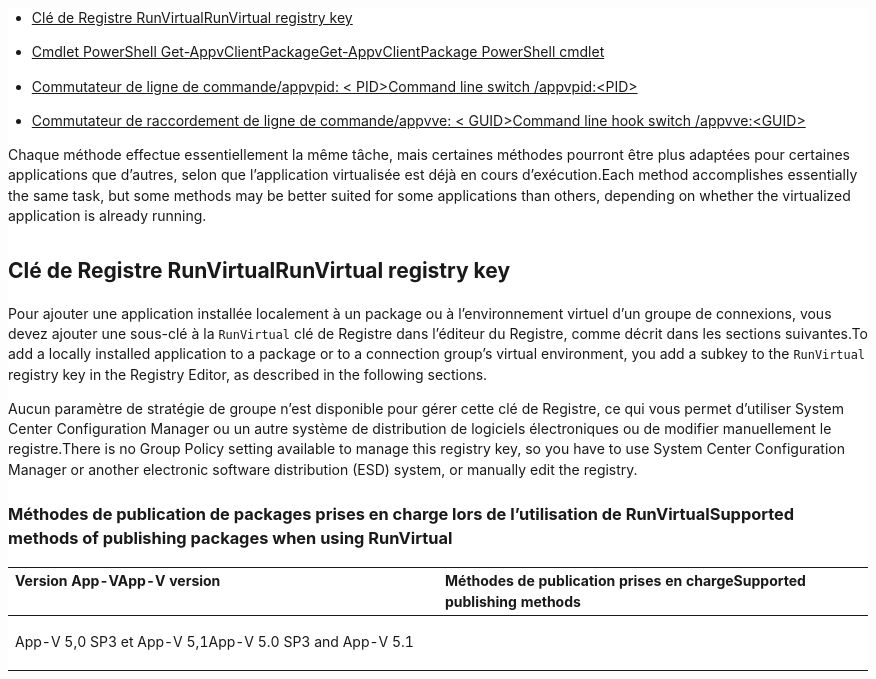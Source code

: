 -   [<span data-ttu-id="75200-109">Clé de Registre RunVirtual</span><span class="sxs-lookup"><span data-stu-id="75200-109">RunVirtual registry key</span></span>](#bkmk-runvirtual-regkey)

-   [<span data-ttu-id="75200-110">Cmdlet PowerShell Get-AppvClientPackage</span><span class="sxs-lookup"><span data-stu-id="75200-110">Get-AppvClientPackage PowerShell cmdlet</span></span>](#bkmk-get-appvclientpackage-posh)

-   [<span data-ttu-id="75200-111">Commutateur de ligne de commande/appvpid: &lt; PID&gt;</span><span class="sxs-lookup"><span data-stu-id="75200-111">Command line switch /appvpid:&lt;PID&gt;</span></span>](#bkmk-cl-switch-appvpid)

-   [<span data-ttu-id="75200-112">Commutateur de raccordement de ligne de commande/appvve: &lt; GUID&gt;</span><span class="sxs-lookup"><span data-stu-id="75200-112">Command line hook switch /appvve:&lt;GUID&gt;</span></span>](#bkmk-cl-hook-switch-appvve)

<span data-ttu-id="75200-113">Chaque méthode effectue essentiellement la même tâche, mais certaines méthodes pourront être plus adaptées pour certaines applications que d’autres, selon que l’application virtualisée est déjà en cours d’exécution.</span><span class="sxs-lookup"><span data-stu-id="75200-113">Each method accomplishes essentially the same task, but some methods may be better suited for some applications than others, depending on whether the virtualized application is already running.</span></span>

## <a href="" id="bkmk-runvirtual-regkey"></a><span data-ttu-id="75200-114">Clé de Registre RunVirtual</span><span class="sxs-lookup"><span data-stu-id="75200-114">RunVirtual registry key</span></span>


<span data-ttu-id="75200-115">Pour ajouter une application installée localement à un package ou à l’environnement virtuel d’un groupe de connexions, vous devez ajouter une sous-clé à la `RunVirtual` clé de Registre dans l’éditeur du Registre, comme décrit dans les sections suivantes.</span><span class="sxs-lookup"><span data-stu-id="75200-115">To add a locally installed application to a package or to a connection group’s virtual environment, you add a subkey to the `RunVirtual` registry key in the Registry Editor, as described in the following sections.</span></span>

<span data-ttu-id="75200-116">Aucun paramètre de stratégie de groupe n’est disponible pour gérer cette clé de Registre, ce qui vous permet d’utiliser System Center Configuration Manager ou un autre système de distribution de logiciels électroniques ou de modifier manuellement le registre.</span><span class="sxs-lookup"><span data-stu-id="75200-116">There is no Group Policy setting available to manage this registry key, so you have to use System Center Configuration Manager or another electronic software distribution (ESD) system, or manually edit the registry.</span></span>

### <a href="" id="bkmk-"></a><span data-ttu-id="75200-117">Méthodes de publication de packages prises en charge lors de l’utilisation de RunVirtual</span><span class="sxs-lookup"><span data-stu-id="75200-117">Supported methods of publishing packages when using RunVirtual</span></span>

<table>
<colgroup>
<col width="50%" />
<col width="50%" />
</colgroup>
<thead>
<tr class="header">
<th align="left"><span data-ttu-id="75200-118">Version App-V</span><span class="sxs-lookup"><span data-stu-id="75200-118">App-V version</span></span></th>
<th align="left"><span data-ttu-id="75200-119">Méthodes de publication prises en charge</span><span class="sxs-lookup"><span data-stu-id="75200-119">Supported publishing methods</span></span></th>
</tr>
</thead>
<tbody>
<tr class="odd">
<td align="left"><p><span data-ttu-id="75200-120">App-V 5,0 SP3 et App-V 5,1</span><span class="sxs-lookup"><span data-stu-id="75200-120">App-V 5.0 SP3 and App-V 5.1</span></span></p></td>